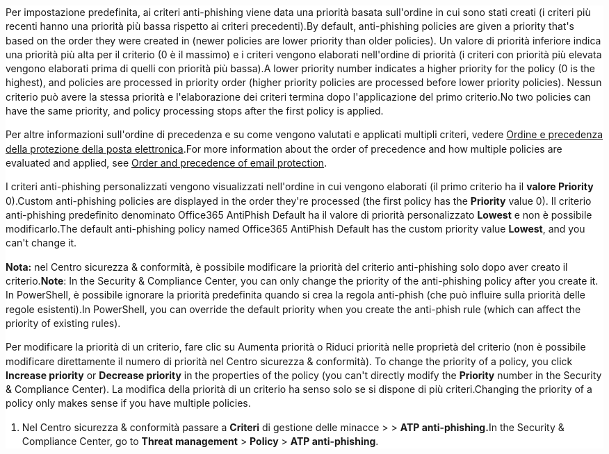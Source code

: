 <span data-ttu-id="e8a77-321">Per impostazione predefinita, ai criteri anti-phishing viene data una priorità basata sull'ordine in cui sono stati creati (i criteri più recenti hanno una priorità più bassa rispetto ai criteri precedenti).</span><span class="sxs-lookup"><span data-stu-id="e8a77-321">By default, anti-phishing policies are given a priority that's based on the order they were created in (newer policies are lower priority than older policies).</span></span> <span data-ttu-id="e8a77-322">Un valore di priorità inferiore indica una priorità più alta per il criterio (0 è il massimo) e i criteri vengono elaborati nell'ordine di priorità (i criteri con priorità più elevata vengono elaborati prima di quelli con priorità più bassa).</span><span class="sxs-lookup"><span data-stu-id="e8a77-322">A lower priority number indicates a higher priority for the policy (0 is the highest), and policies are processed in priority order (higher priority policies are processed before lower priority policies).</span></span> <span data-ttu-id="e8a77-323">Nessun criterio può avere la stessa priorità e l'elaborazione dei criteri termina dopo l'applicazione del primo criterio.</span><span class="sxs-lookup"><span data-stu-id="e8a77-323">No two policies can have the same priority, and policy processing stops after the first policy is applied.</span></span>

<span data-ttu-id="e8a77-324">Per altre informazioni sull'ordine di precedenza e su come vengono valutati e applicati multipli criteri, vedere [Ordine e precedenza della protezione della posta elettronica](how-policies-and-protections-are-combined.md).</span><span class="sxs-lookup"><span data-stu-id="e8a77-324">For more information about the order of precedence and how multiple policies are evaluated and applied, see [Order and precedence of email protection](how-policies-and-protections-are-combined.md).</span></span>

<span data-ttu-id="e8a77-325">I criteri anti-phishing personalizzati vengono visualizzati nell'ordine in cui vengono elaborati (il primo criterio ha il **valore Priority** 0).</span><span class="sxs-lookup"><span data-stu-id="e8a77-325">Custom anti-phishing policies are displayed in the order they're processed (the first policy has the **Priority** value 0).</span></span> <span data-ttu-id="e8a77-326">Il criterio anti-phishing predefinito denominato Office365 AntiPhish Default ha il valore di priorità personalizzato **Lowest** e non è possibile modificarlo.</span><span class="sxs-lookup"><span data-stu-id="e8a77-326">The default anti-phishing policy named Office365 AntiPhish Default has the custom priority value **Lowest**, and you can't change it.</span></span>

 <span data-ttu-id="e8a77-327">**Nota:** nel Centro sicurezza & conformità, è possibile modificare la priorità del criterio anti-phishing solo dopo aver creato il criterio.</span><span class="sxs-lookup"><span data-stu-id="e8a77-327">**Note**: In the Security & Compliance Center, you can only change the priority of the anti-phishing policy after you create it.</span></span> <span data-ttu-id="e8a77-328">In PowerShell, è possibile ignorare la priorità predefinita quando si crea la regola anti-phish (che può influire sulla priorità delle regole esistenti).</span><span class="sxs-lookup"><span data-stu-id="e8a77-328">In PowerShell, you can override the default priority when you create the anti-phish rule (which can affect the priority of existing rules).</span></span>

<span data-ttu-id="e8a77-329">Per modificare la priorità di  un criterio, fare clic su Aumenta priorità o Riduci  priorità nelle proprietà del criterio (non è possibile modificare direttamente il numero di priorità nel Centro sicurezza & conformità). </span><span class="sxs-lookup"><span data-stu-id="e8a77-329">To change the priority of a policy, you click **Increase priority** or **Decrease priority** in the properties of the policy (you can't directly modify the **Priority** number in the Security & Compliance Center).</span></span> <span data-ttu-id="e8a77-330">La modifica della priorità di un criterio ha senso solo se si dispone di più criteri.</span><span class="sxs-lookup"><span data-stu-id="e8a77-330">Changing the priority of a policy only makes sense if you have multiple policies.</span></span>

1. <span data-ttu-id="e8a77-331">Nel Centro sicurezza & conformità passare a **Criteri** di gestione delle minacce \>  \> **ATP anti-phishing.**</span><span class="sxs-lookup"><span data-stu-id="e8a77-331">In the Security & Compliance Center, go to **Threat management** \> **Policy** \> **ATP anti-phishing**.</span></span>
